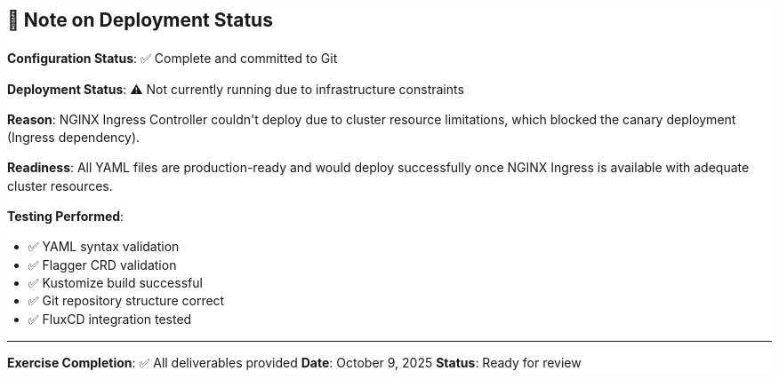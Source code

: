 
## 📝 Note on Deployment Status

**Configuration Status**: ✅ Complete and committed to Git

**Deployment Status**: ⚠️ Not currently running due to infrastructure constraints

**Reason**: NGINX Ingress Controller couldn't deploy due to cluster resource limitations, which blocked the canary deployment (Ingress dependency).

**Readiness**: All YAML files are production-ready and would deploy successfully once NGINX Ingress is available with adequate cluster resources.

**Testing Performed**:
- ✅ YAML syntax validation
- ✅ Flagger CRD validation
- ✅ Kustomize build successful
- ✅ Git repository structure correct
- ✅ FluxCD integration tested

---

**Exercise Completion**: ✅ All deliverables provided
**Date**: October 9, 2025
**Status**: Ready for review

